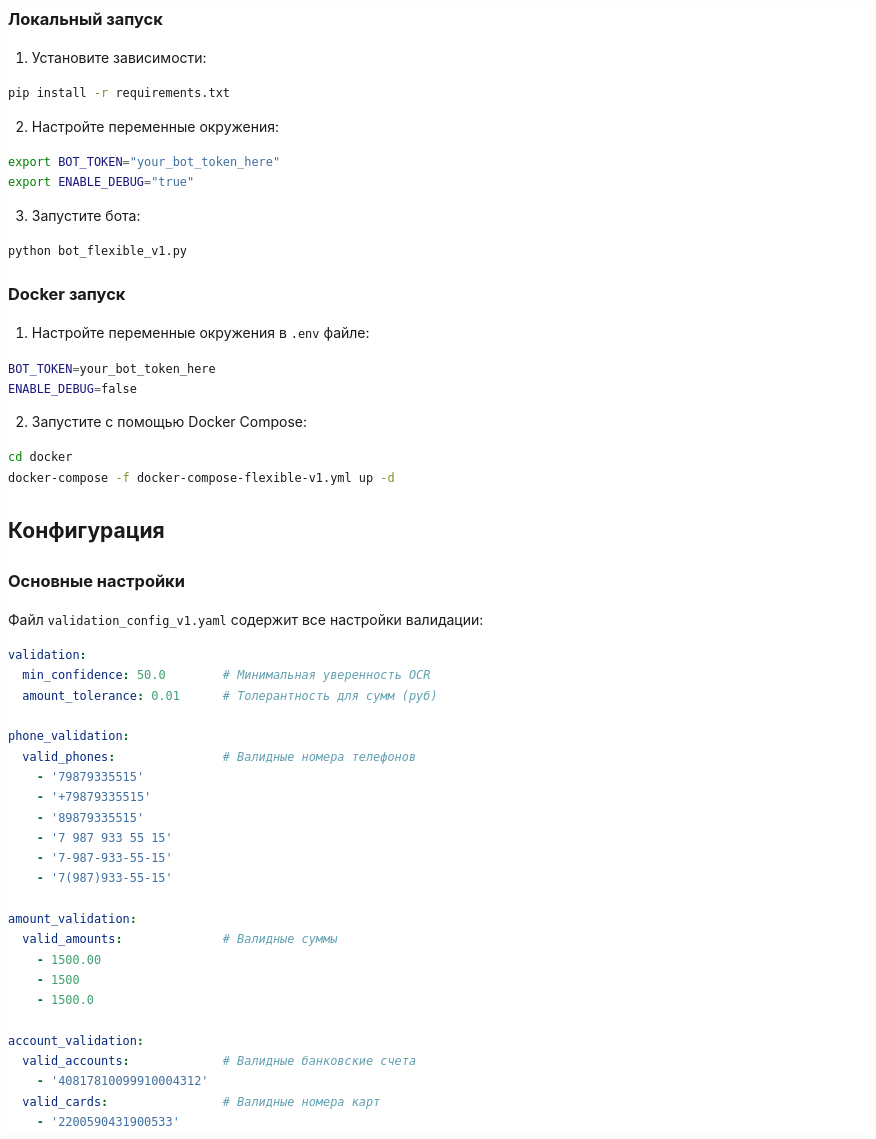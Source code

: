 ### Локальный запуск

1. Установите зависимости:
```bash
pip install -r requirements.txt
```

2. Настройте переменные окружения:
```bash
export BOT_TOKEN="your_bot_token_here"
export ENABLE_DEBUG="true"
```

3. Запустите бота:
```bash
python bot_flexible_v1.py
```

### Docker запуск

1. Настройте переменные окружения в `.env` файле:
```bash
BOT_TOKEN=your_bot_token_here
ENABLE_DEBUG=false
```

2. Запустите с помощью Docker Compose:
```bash
cd docker
docker-compose -f docker-compose-flexible-v1.yml up -d
```

## Конфигурация

### Основные настройки

Файл `validation_config_v1.yaml` содержит все настройки валидации:

```yaml
validation:
  min_confidence: 50.0        # Минимальная уверенность OCR
  amount_tolerance: 0.01      # Толерантность для сумм (руб)

phone_validation:
  valid_phones:               # Валидные номера телефонов
    - '79879335515'
    - '+79879335515'
    - '89879335515'
    - '7 987 933 55 15'
    - '7-987-933-55-15'
    - '7(987)933-55-15'

amount_validation:
  valid_amounts:              # Валидные суммы
    - 1500.00
    - 1500
    - 1500.0

account_validation:
  valid_accounts:             # Валидные банковские счета
    - '40817810099910004312'
  valid_cards:                # Валидные номера карт
    - '2200590431900533'
```
